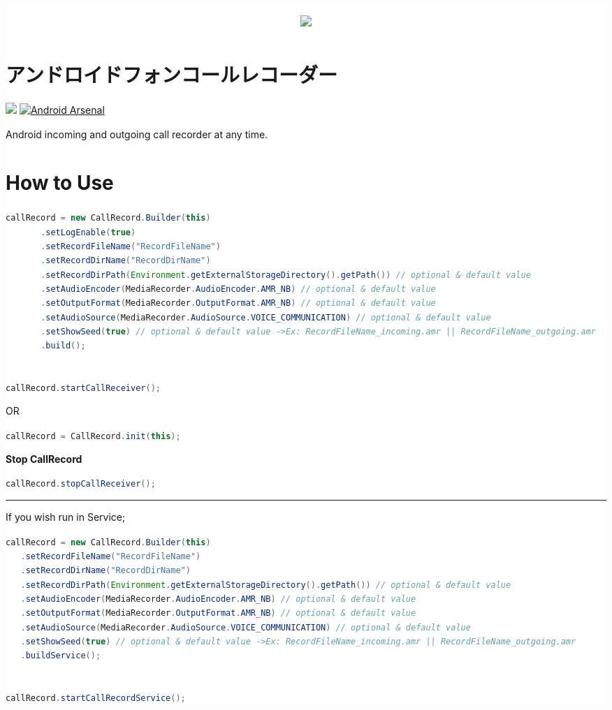 <h1 align=center>
<img src="logo/1024.svg" width=100%>
</h1>

# アンドロイドフォンコールレコーダー


[![](https://jitpack.io/v/aykuttasil/CallRecorder.svg)](https://jitpack.io/#aykuttasil/CallRecorder)
[![Android Arsenal](https://img.shields.io/badge/Android%20Arsenal-Call%20Recorder-brightgreen.svg?style=flat)](http://android-arsenal.com/details/1/4544)

Android incoming and outgoing call recorder at any time.

# How to Use

```java
callRecord = new CallRecord.Builder(this)
       .setLogEnable(true)
       .setRecordFileName("RecordFileName")
       .setRecordDirName("RecordDirName")
       .setRecordDirPath(Environment.getExternalStorageDirectory().getPath()) // optional & default value
       .setAudioEncoder(MediaRecorder.AudioEncoder.AMR_NB) // optional & default value
       .setOutputFormat(MediaRecorder.OutputFormat.AMR_NB) // optional & default value
       .setAudioSource(MediaRecorder.AudioSource.VOICE_COMMUNICATION) // optional & default value
       .setShowSeed(true) // optional & default value ->Ex: RecordFileName_incoming.amr || RecordFileName_outgoing.amr
       .build();


callRecord.startCallReceiver();
```

OR

```java
callRecord = CallRecord.init(this);
```


**Stop CallRecord**

```java
callRecord.stopCallReceiver();
```


---

If you wish run in Service;

```java
callRecord = new CallRecord.Builder(this)
   .setRecordFileName("RecordFileName")
   .setRecordDirName("RecordDirName")
   .setRecordDirPath(Environment.getExternalStorageDirectory().getPath()) // optional & default value
   .setAudioEncoder(MediaRecorder.AudioEncoder.AMR_NB) // optional & default value
   .setOutputFormat(MediaRecorder.OutputFormat.AMR_NB) // optional & default value
   .setAudioSource(MediaRecorder.AudioSource.VOICE_COMMUNICATION) // optional & default value
   .setShowSeed(true) // optional & default value ->Ex: RecordFileName_incoming.amr || RecordFileName_outgoing.amr
   .buildService();


callRecord.startCallRecordService();
```